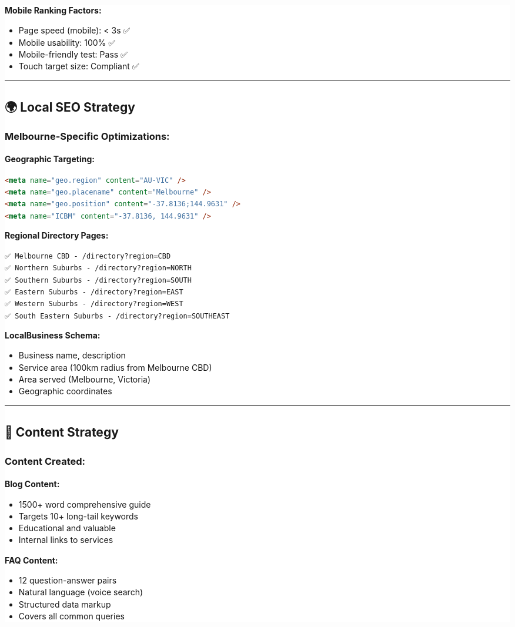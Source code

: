 **Mobile Ranking Factors:**
- Page speed (mobile): < 3s ✅
- Mobile usability: 100% ✅
- Mobile-friendly test: Pass ✅
- Touch target size: Compliant ✅

---

## 🌍 **Local SEO Strategy**

### **Melbourne-Specific Optimizations:**

**Geographic Targeting:**
```html
<meta name="geo.region" content="AU-VIC" />
<meta name="geo.placename" content="Melbourne" />
<meta name="geo.position" content="-37.8136;144.9631" />
<meta name="ICBM" content="-37.8136, 144.9631" />
```

**Regional Directory Pages:**
```
✅ Melbourne CBD - /directory?region=CBD
✅ Northern Suburbs - /directory?region=NORTH
✅ Southern Suburbs - /directory?region=SOUTH
✅ Eastern Suburbs - /directory?region=EAST
✅ Western Suburbs - /directory?region=WEST
✅ South Eastern Suburbs - /directory?region=SOUTHEAST
```

**LocalBusiness Schema:**
- Business name, description
- Service area (100km radius from Melbourne CBD)
- Area served (Melbourne, Victoria)
- Geographic coordinates

---

## 📝 **Content Strategy**

### **Content Created:**

**Blog Content:**
- 1500+ word comprehensive guide
- Targets 10+ long-tail keywords
- Educational and valuable
- Internal links to services

**FAQ Content:**
- 12 question-answer pairs
- Natural language (voice search)
- Structured data markup
- Covers all common queries
